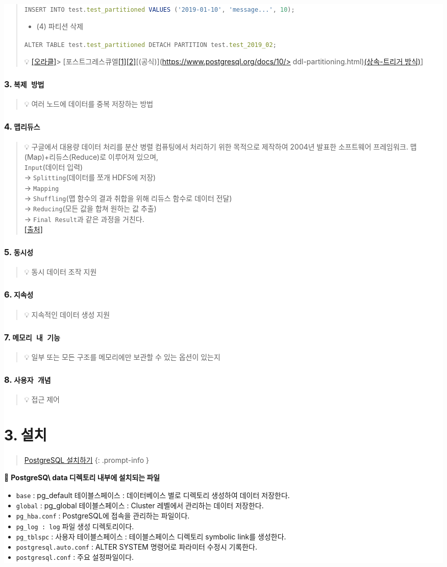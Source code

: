 > ```jsx
> INSERT INTO test.test_partitioned VALUES ('2019-01-10', 'message...', 10);
> ```
>
> - (4) 파티션 삭제
>
> ```jsx
> ALTER TABLE test.test_partitioned DETACH PARTITION test.test_2019_02;
> ```
>
> 💡 [[오라클]](https://m.blog.naver.com/PostView.nhn?blogId=whdahek&logNo=220796458477&proxyReferer=https:%2F%2Fwww.google.com%2F)> [포스트그레스큐엘[[1]](https://semode.tistory.com/466)[[2]](https://browndwarf.tistory.com/36)[(공식)](https://www.postgresql.org/docs/10/> ddl-partitioning.html)[(상속-트리거 방식)](https://antop.tistory.com/entry/Postgresql-Partitioning)]
>

### 3. `복제 방법`
> 💡 여러 노드에 데이터를 중복 저장하는 방법

### 4. `맵리듀스`
> 💡 구글에서 대용량 데이터 처리를 분산 병렬 컴퓨팅에서 처리하기 위한 목적으로 제작하여 2004년 발표한 소프트웨어 프레임워크.
> 맵(Map)+리듀스(Reduce)로 이루어져 있으며,<br>
> `Input`(데이터 입력)<br>
> → `Splitting`(데이터를 쪼개 HDFS에 저장)<br>
> → `Mapping`<br>
> → `Shuffling`(맵 함수의 결과 취합을 위해 리듀스 함수로 데이터 전달)<br>
> → `Reducing`(모든 값을 합쳐 원하는 값 추출)<br>
> → `Final Result`과 같은 과정을 거친다.<br>
> [[출처]](https://songsunbi.tistory.com/5)

### 5. `동시성`
> 💡 동시 데이터 조작 지원

### 6. `지속성`
> 💡 지속적인 데이터 생성 지원

### 7. `메모리 내 기능`
> 💡 일부 또는 모든 구조를 메모리에만 보관할 수 있는 옵션이 있는지

### 8. `사용자 개념`
> 💡 접근 제어

# 3. 설치
> [PostgreSQL 설치하기](https://www.postgresql.org/download/windows/)
{: .prompt-info }

🔰 **PostgreSQ\ data 디렉토리 내부에 설치되는 파일**

- `base` : pg_default 테이블스페이스 : 데이터베이스 별로 디렉토리 생성하여 데이터 저장한다.
- `global` : pg_global 테이블스페이스 : Cluster 레벨에서 관리하는 데이터 저장한다.
- `pg_hba.conf` : PostgreSQL에 접속을 관리하는 파일이다.
- `pg_log : log` 파일 생성 디렉토리이다.
- `pg_tblspc` : 사용자 테이블스페이스 : 테이블스페이스 디렉토리 symbolic link를 생성한다.
- `postgresql.auto.conf` : ALTER SYSTEM 명령어로 파라미터 수정시 기록한다.
- `postgresql.conf` : 주요 설정파일이다.
